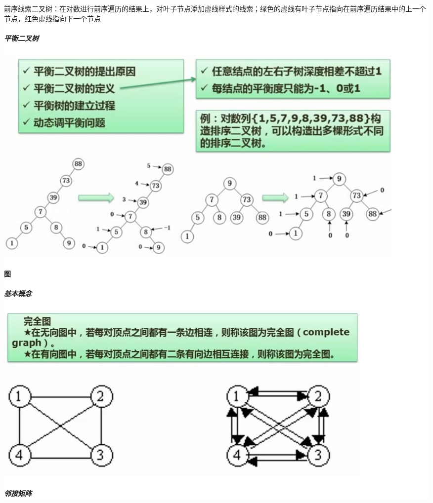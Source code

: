 前序线索二叉树：在对数进行前序遍历的结果上，对叶子节点添加虚线样式的线索；绿色的虚线有叶子节点指向在前序遍历结果中的上一个节点，红色虚线指向下一个节点

##### 平衡二叉树

![image-20220125110301436](软考.assets/image-20220125110301436.png)

#### 图

##### 基本概念

![image-20220126095047559](软考.assets/image-20220126095047559.png)

##### 邻接矩阵
